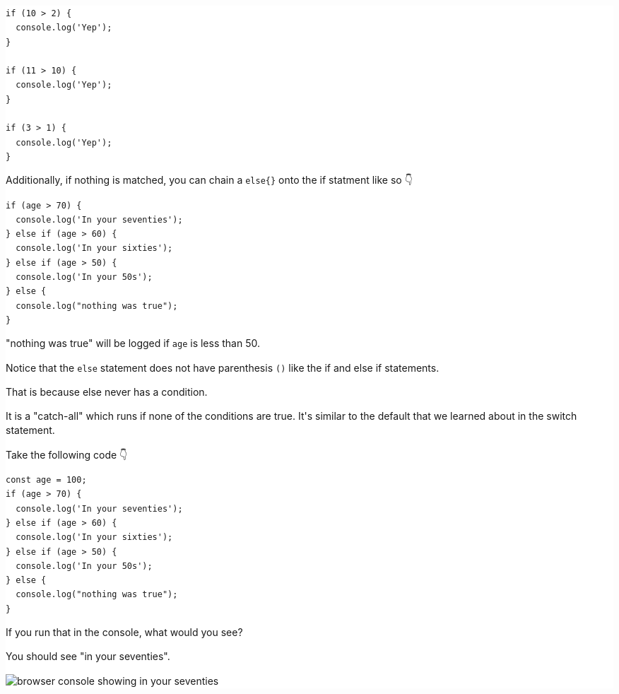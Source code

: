 ```
if (10 > 2) {
  console.log('Yep');
}

if (11 > 10) {
  console.log('Yep');
}

if (3 > 1) {
  console.log('Yep');
}
```

Additionally, if nothing is matched, you can chain a `else{}` onto the if statment like so 👇

```
if (age > 70) {
  console.log('In your seventies');
} else if (age > 60) {
  console.log('In your sixties');
} else if (age > 50) {
  console.log('In your 50s');
} else {
  console.log("nothing was true");
}
```

"nothing was true" will be logged if `age` is less than 50.

Notice that the `else` statement does not have parenthesis `()` like the if and else if statements.

That is because else never has a condition.

It is a "catch-all" which runs if none of the conditions are true. It's similar to the default that we learned about in the switch statement.

Take the following code 👇

```
const age = 100;
if (age > 70) {
  console.log('In your seventies');
} else if (age > 60) {
  console.log('In your sixties');
} else if (age > 50) {
  console.log('In your 50s');
} else {
  console.log("nothing was true");
}
```

If you run that in the console, what would you see?

You should see "in your seventies".

  ![browser console showing in your seventies](https://wesbos.com/static/24880d116e9522def9c51171677da1b3/aa440/373.png "browser console showing in your seventies")
